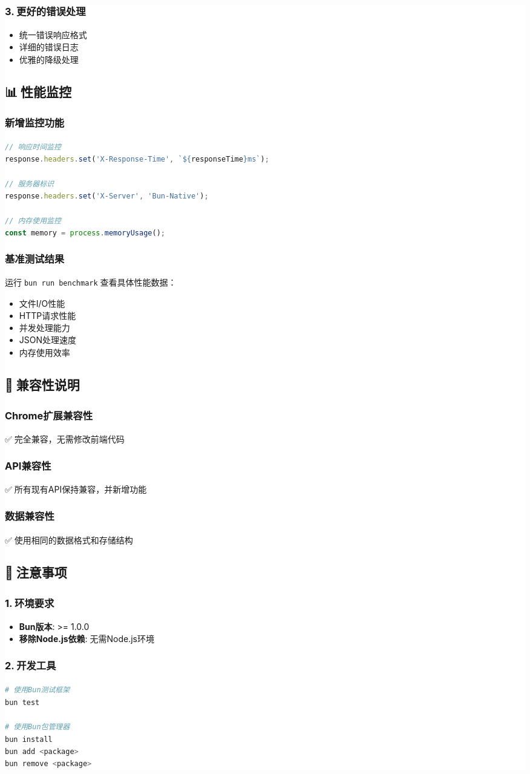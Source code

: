 ### 3. 更好的错误处理
- 统一错误响应格式
- 详细的错误日志
- 优雅的降级处理

## 📊 性能监控

### 新增监控功能
```javascript
// 响应时间监控
response.headers.set('X-Response-Time', `${responseTime}ms`);

// 服务器标识
response.headers.set('X-Server', 'Bun-Native');

// 内存使用监控
const memory = process.memoryUsage();
```

### 基准测试结果
运行 `bun run benchmark` 查看具体性能数据：
- 文件I/O性能
- HTTP请求性能
- 并发处理能力
- JSON处理速度
- 内存使用效率

## 🔄 兼容性说明

### Chrome扩展兼容性
✅ 完全兼容，无需修改前端代码

### API兼容性
✅ 所有现有API保持兼容，并新增功能

### 数据兼容性
✅ 使用相同的数据格式和存储结构

## 🚨 注意事项

### 1. 环境要求
- **Bun版本**: >= 1.0.0
- **移除Node.js依赖**: 无需Node.js环境

### 2. 开发工具
```bash
# 使用Bun测试框架
bun test

# 使用Bun包管理器
bun install
bun add <package>
bun remove <package>
```
